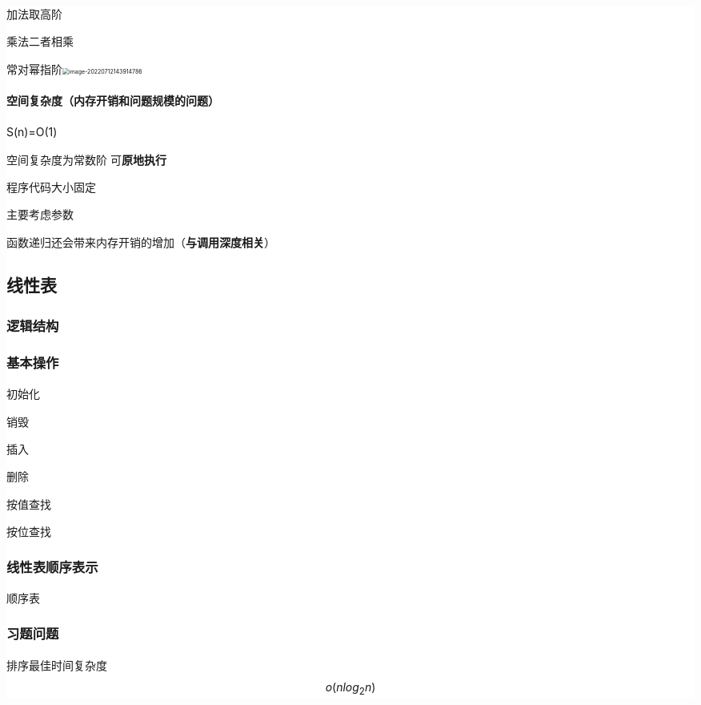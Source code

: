 加法取高阶

乘法二者相乘

常对幂指阶<img src="/Users/apple/Library/Application Support/typora-user-images/image-20220712143914786.png" alt="image-20220712143914786" style="zoom:50%;" />



 



#### 空间复杂度（内存开销和问题规模的问题）

S(n)=O(1)

空间复杂度为常数阶 可**原地执行**



程序代码大小固定

主要考虑参数



函数递归还会带来内存开销的增加（**与调用深度相关**）





## 线性表



### 逻辑结构

### 基本操作

初始化

销毁

插入

删除

按值查找

按位查找

### 线性表顺序表示

顺序表

### 习题问题

排序最佳时间复杂度
$$
o(nlog_2n)
$$
